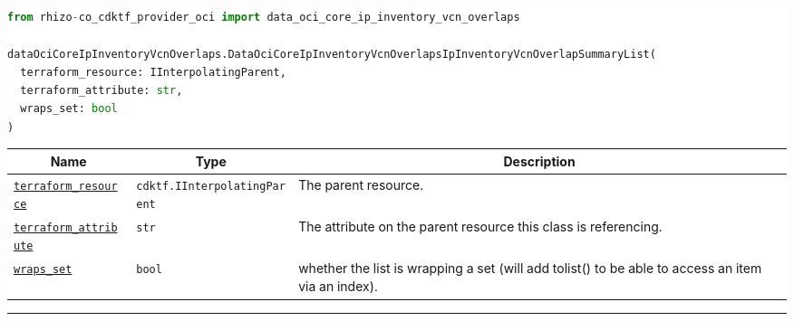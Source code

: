 ```python
from rhizo-co_cdktf_provider_oci import data_oci_core_ip_inventory_vcn_overlaps

dataOciCoreIpInventoryVcnOverlaps.DataOciCoreIpInventoryVcnOverlapsIpInventoryVcnOverlapSummaryList(
  terraform_resource: IInterpolatingParent,
  terraform_attribute: str,
  wraps_set: bool
)
```

| **Name** | **Type** | **Description** |
| --- | --- | --- |
| <code><a href="#rhizo-co-terraform-provider-oci.dataOciCoreIpInventoryVcnOverlaps.DataOciCoreIpInventoryVcnOverlapsIpInventoryVcnOverlapSummaryList.Initializer.parameter.terraformResource">terraform_resource</a></code> | <code>cdktf.IInterpolatingParent</code> | The parent resource. |
| <code><a href="#rhizo-co-terraform-provider-oci.dataOciCoreIpInventoryVcnOverlaps.DataOciCoreIpInventoryVcnOverlapsIpInventoryVcnOverlapSummaryList.Initializer.parameter.terraformAttribute">terraform_attribute</a></code> | <code>str</code> | The attribute on the parent resource this class is referencing. |
| <code><a href="#rhizo-co-terraform-provider-oci.dataOciCoreIpInventoryVcnOverlaps.DataOciCoreIpInventoryVcnOverlapsIpInventoryVcnOverlapSummaryList.Initializer.parameter.wrapsSet">wraps_set</a></code> | <code>bool</code> | whether the list is wrapping a set (will add tolist() to be able to access an item via an index). |

---

